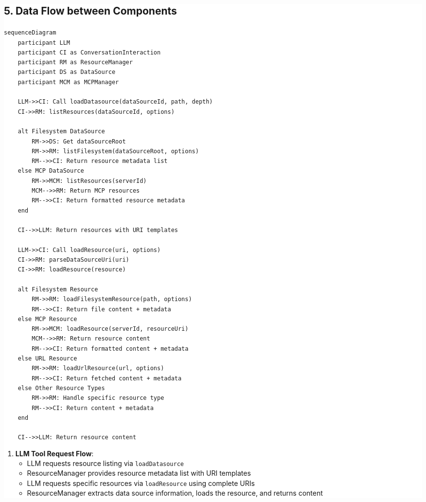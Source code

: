 ## 5. Data Flow between Components

```mermaid
sequenceDiagram
    participant LLM
    participant CI as ConversationInteraction
    participant RM as ResourceManager
    participant DS as DataSource
    participant MCM as MCPManager
    
    LLM->>CI: Call loadDatasource(dataSourceId, path, depth)
    CI->>RM: listResources(dataSourceId, options)
    
    alt Filesystem DataSource
        RM->>DS: Get dataSourceRoot
        RM->>RM: listFilesystem(dataSourceRoot, options)
        RM-->>CI: Return resource metadata list
    else MCP DataSource
        RM->>MCM: listResources(serverId)
        MCM-->>RM: Return MCP resources
        RM-->>CI: Return formatted resource metadata
    end
    
    CI-->>LLM: Return resources with URI templates
    
    LLM->>CI: Call loadResource(uri, options)
    CI->>RM: parseDataSourceUri(uri)
    CI->>RM: loadResource(resource)
    
    alt Filesystem Resource
        RM->>RM: loadFilesystemResource(path, options)
        RM-->>CI: Return file content + metadata
    else MCP Resource
        RM->>MCM: loadResource(serverId, resourceUri)
        MCM-->>RM: Return resource content
        RM-->>CI: Return formatted content + metadata
    else URL Resource
        RM->>RM: loadUrlResource(url, options)
        RM-->>CI: Return fetched content + metadata
    else Other Resource Types
        RM->>RM: Handle specific resource type
        RM-->>CI: Return content + metadata
    end
    
    CI-->>LLM: Return resource content
```

1. **LLM Tool Request Flow**:
   - LLM requests resource listing via `loadDatasource`
   - ResourceManager provides resource metadata list with URI templates
   - LLM requests specific resources via `loadResource` using complete URIs
   - ResourceManager extracts data source information, loads the resource, and returns content
